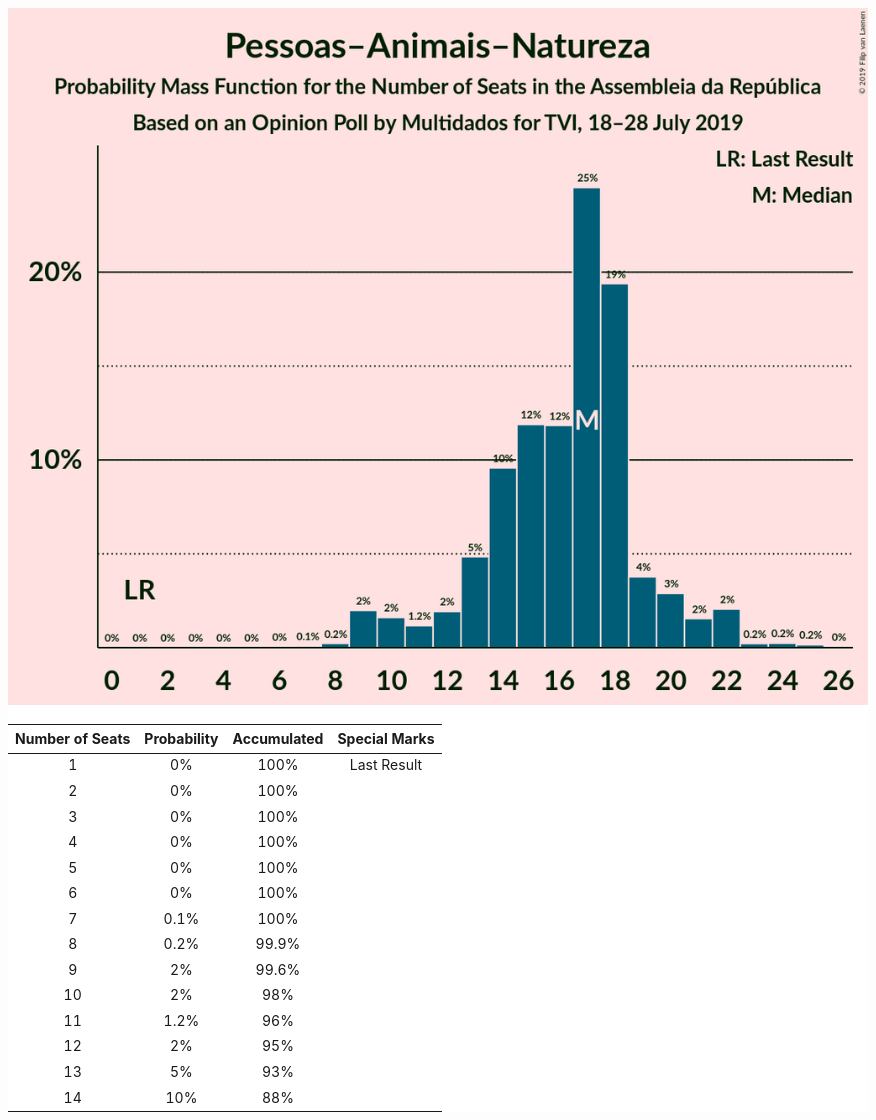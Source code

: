 ![Graph with seats probability mass function not yet produced](2019-07-28-Multidados-seats-pmf-pessoas–animais–natureza.png "Seats Probability Mass Function")

| Number of Seats | Probability | Accumulated | Special Marks |
|:---------------:|:-----------:|:-----------:|:-------------:|
| 1 | 0% | 100% | Last Result |
| 2 | 0% | 100% |  |
| 3 | 0% | 100% |  |
| 4 | 0% | 100% |  |
| 5 | 0% | 100% |  |
| 6 | 0% | 100% |  |
| 7 | 0.1% | 100% |  |
| 8 | 0.2% | 99.9% |  |
| 9 | 2% | 99.6% |  |
| 10 | 2% | 98% |  |
| 11 | 1.2% | 96% |  |
| 12 | 2% | 95% |  |
| 13 | 5% | 93% |  |
| 14 | 10% | 88% |  |